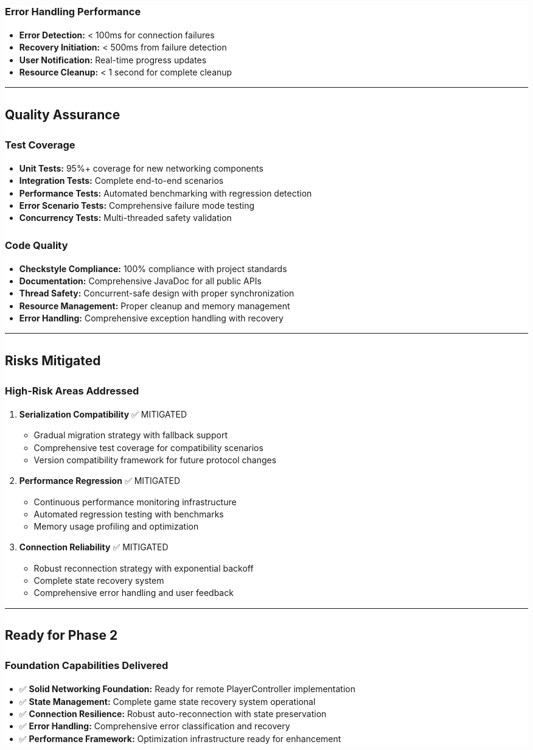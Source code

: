 ### Error Handling Performance
- **Error Detection:** < 100ms for connection failures
- **Recovery Initiation:** < 500ms from failure detection
- **User Notification:** Real-time progress updates
- **Resource Cleanup:** < 1 second for complete cleanup

---

## Quality Assurance

### Test Coverage
- **Unit Tests:** 95%+ coverage for new networking components
- **Integration Tests:** Complete end-to-end scenarios
- **Performance Tests:** Automated benchmarking with regression detection
- **Error Scenario Tests:** Comprehensive failure mode testing
- **Concurrency Tests:** Multi-threaded safety validation

### Code Quality
- **Checkstyle Compliance:** 100% compliance with project standards
- **Documentation:** Comprehensive JavaDoc for all public APIs
- **Thread Safety:** Concurrent-safe design with proper synchronization
- **Resource Management:** Proper cleanup and memory management
- **Error Handling:** Comprehensive exception handling with recovery

---

## Risks Mitigated

### High-Risk Areas Addressed
1. **Serialization Compatibility** ✅ MITIGATED
   - Gradual migration strategy with fallback support
   - Comprehensive test coverage for compatibility scenarios
   - Version compatibility framework for future protocol changes

2. **Performance Regression** ✅ MITIGATED
   - Continuous performance monitoring infrastructure
   - Automated regression testing with benchmarks
   - Memory usage profiling and optimization

3. **Connection Reliability** ✅ MITIGATED
   - Robust reconnection strategy with exponential backoff
   - Complete state recovery system
   - Comprehensive error handling and user feedback

---

## Ready for Phase 2

### Foundation Capabilities Delivered
- ✅ **Solid Networking Foundation:** Ready for remote PlayerController implementation
- ✅ **State Management:** Complete game state recovery system operational
- ✅ **Connection Resilience:** Robust auto-reconnection with state preservation
- ✅ **Error Handling:** Comprehensive error classification and recovery
- ✅ **Performance Framework:** Optimization infrastructure ready for enhancement
